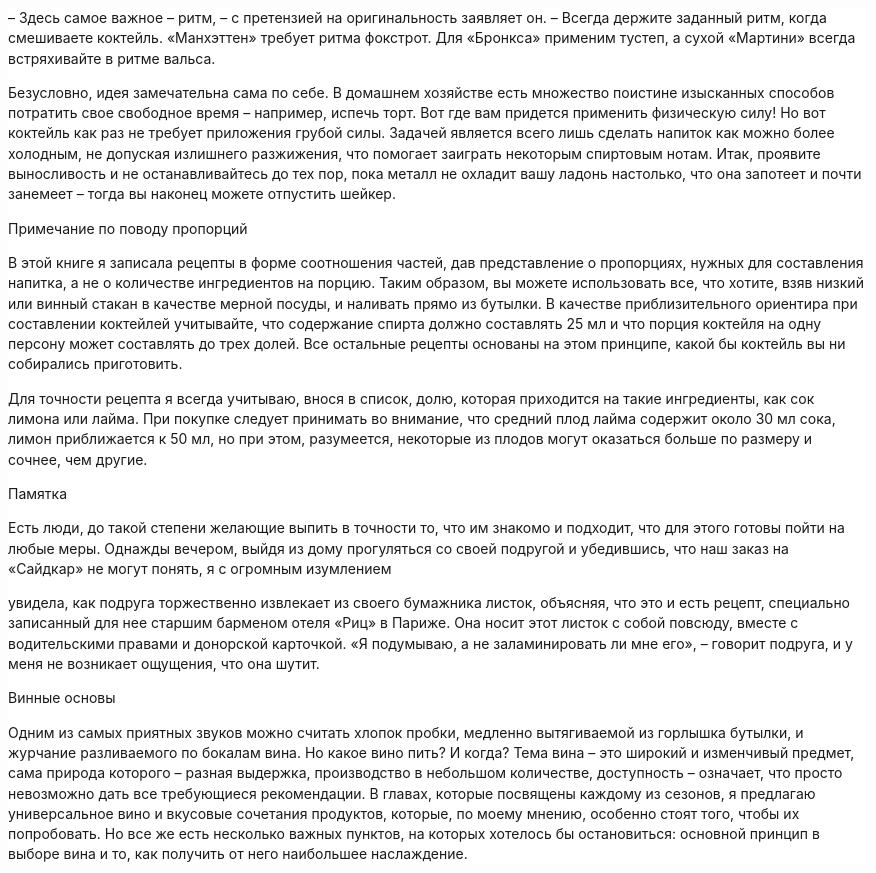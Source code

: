 – Здесь самое важное – ритм, – с претензией на оригинальность заявляет
он. – Всегда держите заданный ритм, когда смешиваете коктейль.
«Манхэттен» требует ритма фокстрот. Для «Бронкса» применим тустеп, а
сухой «Мартини» всегда встряхивайте в ритме вальса.

Безусловно, идея замечательна сама по себе. В домашнем хозяйстве есть
множество поистине изысканных способов потратить свое свободное время –
например, испечь торт. Вот где вам придется применить физическую силу!
Но вот коктейль как раз не требует приложения грубой силы. Задачей
является всего лишь сделать напиток как можно более холодным, не
допуская излишнего разжижения, что помогает заиграть некоторым спиртовым
нотам. Итак, проявите выносливость и не останавливайтесь до тех пор,
пока металл не охладит вашу ладонь настолько, что она запотеет и почти
занемеет – тогда вы наконец можете отпустить шейкер.

Примечание по поводу пропорций

В этой книге я записала рецепты в форме соотношения частей, дав
представление о пропорциях, нужных для составления напитка, а не о
количестве ингредиентов на порцию. Таким образом, вы можете использовать
все, что хотите, взяв низкий или винный стакан в качестве мерной посуды,
и наливать прямо из бутылки. В качестве приблизительного ориентира при
составлении коктейлей учитывайте, что содержание спирта должно
составлять 25 мл и что порция коктейля на одну персону может составлять
до трех долей. Все остальные рецепты основаны на этом принципе, какой бы
коктейль вы ни собирались приготовить.

Для точности рецепта я всегда учитываю, внося в список, долю, которая
приходится на такие ингредиенты, как сок лимона или лайма. При покупке
следует принимать во внимание, что средний плод лайма содержит около 30
мл сока, лимон приближается к 50 мл, но при этом, разумеется, некоторые
из плодов могут оказаться больше по размеру и сочнее, чем другие.

Памятка

Есть люди, до такой степени желающие выпить в точности то, что им
знакомо и подходит, что для этого готовы пойти на любые меры. Однажды
вечером, выйдя из дому прогуляться со своей подругой и убедившись, что
наш заказ на «Сайдкар» не могут понять, я с огромным изумлением

увидела, как подруга торжественно извлекает из своего бумажника листок,
объясняя, что это и есть рецепт, специально записанный для нее старшим
барменом отеля «Риц» в Париже. Она носит этот листок с собой повсюду,
вместе с водительскими правами и донорской карточкой. «Я подумываю, а не
заламинировать ли мне его», – говорит подруга, и у меня не возникает
ощущения, что она шутит.

Винные основы

Одним из самых приятных звуков можно считать хлопок пробки, медленно
вытягиваемой из горлышка бутылки, и журчание разливаемого по бокалам
вина. Но какое вино пить? И когда? Тема вина – это широкий и изменчивый
предмет, сама природа которого – разная выдержка, производство в
небольшом количестве, доступность – означает, что просто невозможно дать
все требующиеся рекомендации. В главах, которые посвящены каждому из
сезонов, я предлагаю универсальное вино и вкусовые сочетания продуктов,
которые, по моему мнению, особенно стоят того, чтобы их попробовать. Но
все же есть несколько важных пунктов, на которых хотелось бы
остановиться: основной принцип в выборе вина и то, как получить от него
наибольшее наслаждение.
